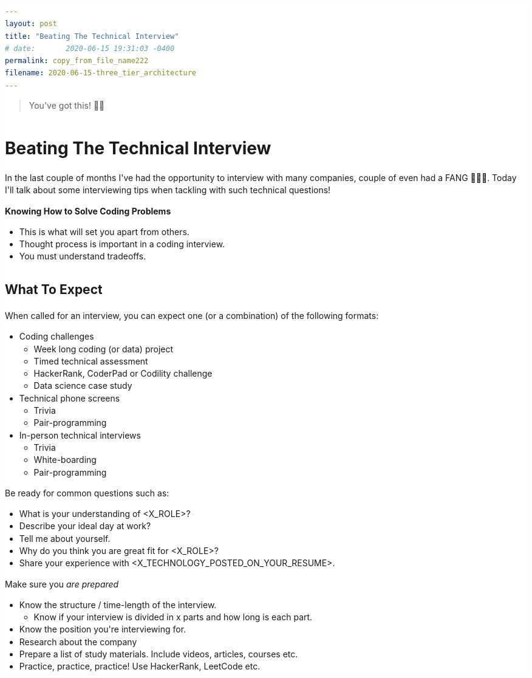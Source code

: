 ```yaml
---
layout: post
title: "Beating The Technical Interview"
# date:       2020-06-15 19:31:03 -0400
permalink: copy_from_file_name222
filename: 2020-06-15-three_tier_architecture
---
```


> You've got this! 👊🏼

# Beating The Technical Interview

In the last couple of months I've had the opportunity to interview with many companies, couple of even had a FANG 🧛🏼‍♂. Today I'll talk about some interviewing tips when tackling with such technical questions!

**Knowing How to Solve Coding Problems**

- This is what will set you apart from others.
- Thought process is important in a coding interview.
- You must understand tradeoffs.

## What To Expect

When called for an interview, you can expect one (or a combination) of the following formats:

- Coding challenges
  - Week long coding (or data) project
  - Timed technical assessment
  - HackerRank, CoderPad or Codility challenge
  - Data science case study
- Technical phone screens
  - Trivia
  - Pair-programming
- In-person technical interviews
  - Trivia
  - White-boarding
  - Pair-programming

Be ready for common questions such as:

- What is your understanding of <X_ROLE>?
- Describe your ideal day at work?
- Tell me about yourself.
- Why do you think you are great fit for <X_ROLE>?
- Share your experience with <X_TECHNOLOGY_POSTED_ON_YOUR_RESUME>.

Make sure you _are prepared_

- Know the structure / time-length of the interview.
  - Know if your interview is divided in x parts and how long is each part.
- Know the position you're interviewing for.
- Research about the company
- Prepare a list of study materials. Include videos, articles, courses etc.
- Practice, practice, practice! Use HackerRank, LeetCode etc.
